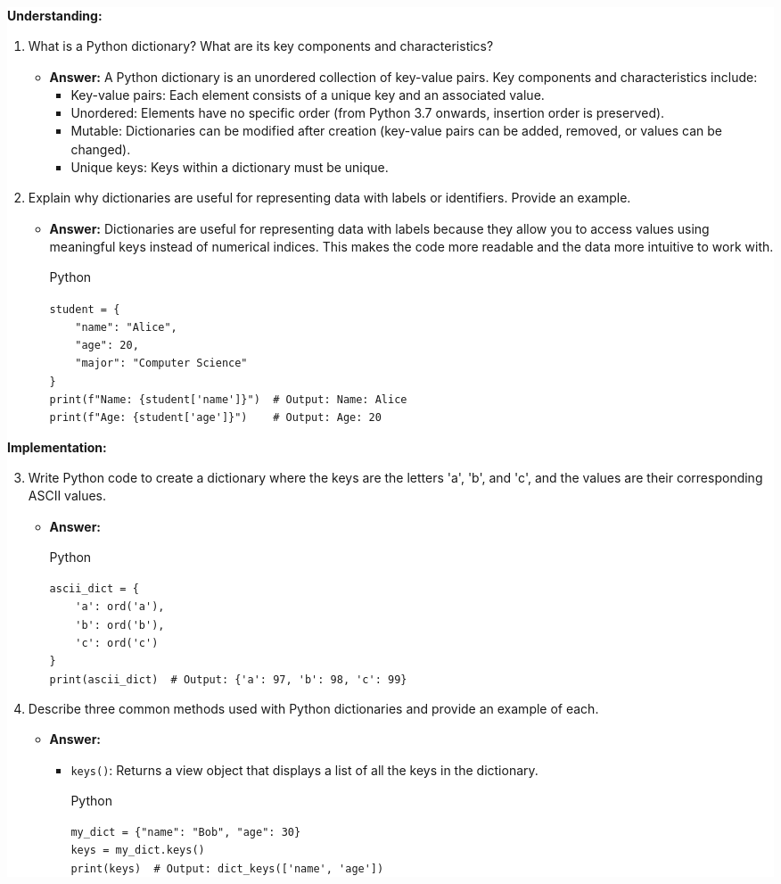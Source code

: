**Understanding:**

1. What is a Python dictionary? What are its key components and characteristics?
    
    - **Answer:** A Python dictionary is an unordered collection of key-value pairs. Key components and characteristics include:
        - Key-value pairs: Each element consists of a unique key and an associated value.
        - Unordered: Elements have no specific order (from Python 3.7 onwards, insertion order is preserved).
        - Mutable: Dictionaries can be modified after creation (key-value pairs can be added, removed, or values can be changed).
        - Unique keys: Keys within a dictionary must be unique.
2. Explain why dictionaries are useful for representing data with labels or identifiers. Provide an example.
    
    - **Answer:** Dictionaries are useful for representing data with labels because they allow you to access values using meaningful keys instead of numerical indices. This makes the code more readable and the data more intuitive to work with.
        
        Python
        
        ```
        student = {
            "name": "Alice",
            "age": 20,
            "major": "Computer Science"
        }
        print(f"Name: {student['name']}")  # Output: Name: Alice
        print(f"Age: {student['age']}")    # Output: Age: 20
        ```
        

**Implementation:**

3. Write Python code to create a dictionary where the keys are the letters 'a', 'b', and 'c', and the values are their corresponding ASCII values.
    
    - **Answer:**
        
        Python
        
        ```
        ascii_dict = {
            'a': ord('a'),
            'b': ord('b'),
            'c': ord('c')
        }
        print(ascii_dict)  # Output: {'a': 97, 'b': 98, 'c': 99}
        ```
        
4. Describe three common methods used with Python dictionaries and provide an example of each.
    
    - **Answer:**
        - `keys()`: Returns a view object that displays a list of all the keys in the dictionary.
            
            Python
            
            ```
            my_dict = {"name": "Bob", "age": 30}
            keys = my_dict.keys()
            print(keys)  # Output: dict_keys(['name', 'age'])
            ```
            